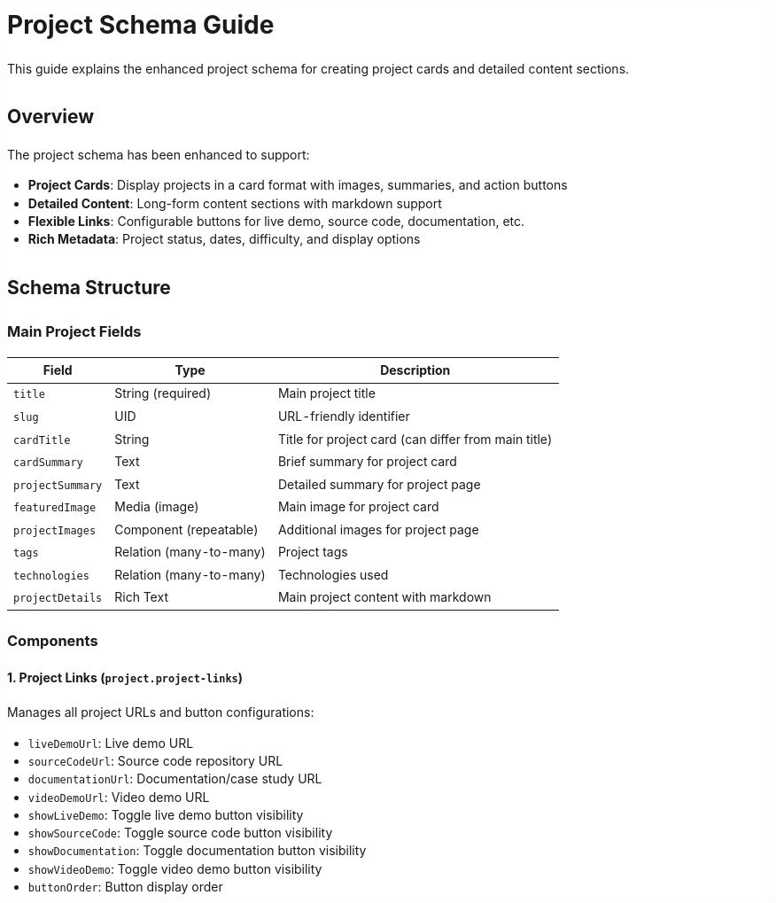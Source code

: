 # Project Schema Guide

This guide explains the enhanced project schema for creating project cards and detailed content sections.

## Overview

The project schema has been enhanced to support:

- **Project Cards**: Display projects in a card format with images, summaries, and action buttons
- **Detailed Content**: Long-form content sections with markdown support
- **Flexible Links**: Configurable buttons for live demo, source code, documentation, etc.
- **Rich Metadata**: Project status, dates, difficulty, and display options

## Schema Structure

### Main Project Fields

| Field            | Type                    | Description                                         |
| ---------------- | ----------------------- | --------------------------------------------------- |
| `title`          | String (required)       | Main project title                                  |
| `slug`           | UID                     | URL-friendly identifier                             |
| `cardTitle`      | String                  | Title for project card (can differ from main title) |
| `cardSummary`    | Text                    | Brief summary for project card                      |
| `projectSummary` | Text                    | Detailed summary for project page                   |
| `featuredImage`  | Media (image)           | Main image for project card                         |
| `projectImages`  | Component (repeatable)  | Additional images for project page                  |
| `tags`           | Relation (many-to-many) | Project tags                                        |
| `technologies`   | Relation (many-to-many) | Technologies used                                   |
| `projectDetails` | Rich Text               | Main project content with markdown                  |

### Components

#### 1. Project Links (`project.project-links`)

Manages all project URLs and button configurations:

- `liveDemoUrl`: Live demo URL
- `sourceCodeUrl`: Source code repository URL
- `documentationUrl`: Documentation/case study URL
- `videoDemoUrl`: Video demo URL
- `showLiveDemo`: Toggle live demo button visibility
- `showSourceCode`: Toggle source code button visibility
- `showDocumentation`: Toggle documentation button visibility
- `showVideoDemo`: Toggle video demo button visibility
- `buttonOrder`: Button display order
